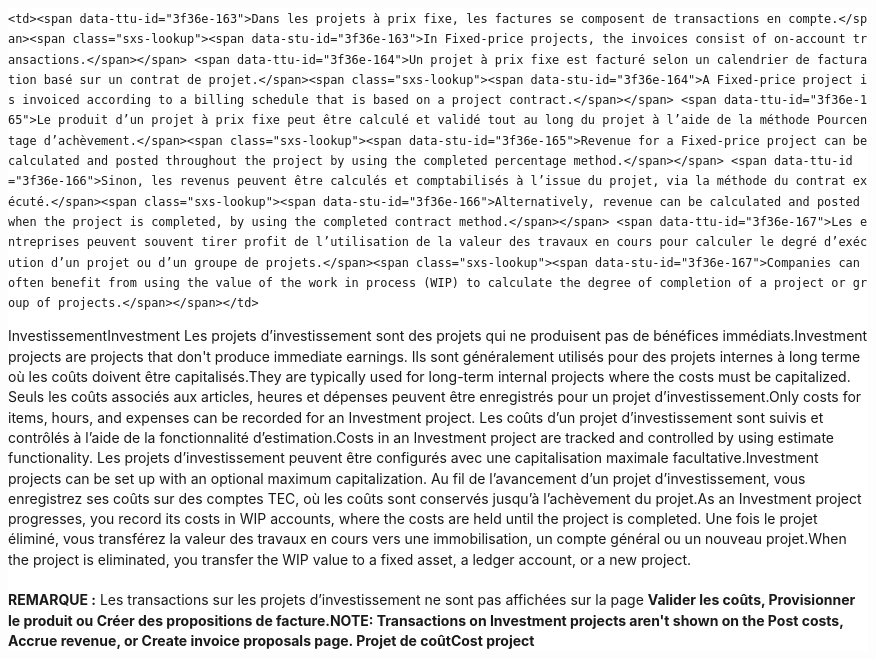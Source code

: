     <td><span data-ttu-id="3f36e-163">Dans les projets à prix fixe, les factures se composent de transactions en compte.</span><span class="sxs-lookup"><span data-stu-id="3f36e-163">In Fixed-price projects, the invoices consist of on-account transactions.</span></span> <span data-ttu-id="3f36e-164">Un projet à prix fixe est facturé selon un calendrier de facturation basé sur un contrat de projet.</span><span class="sxs-lookup"><span data-stu-id="3f36e-164">A Fixed-price project is invoiced according to a billing schedule that is based on a project contract.</span></span> <span data-ttu-id="3f36e-165">Le produit d’un projet à prix fixe peut être calculé et validé tout au long du projet à l’aide de la méthode Pourcentage d’achèvement.</span><span class="sxs-lookup"><span data-stu-id="3f36e-165">Revenue for a Fixed-price project can be calculated and posted throughout the project by using the completed percentage method.</span></span> <span data-ttu-id="3f36e-166">Sinon, les revenus peuvent être calculés et comptabilisés à l’issue du projet, via la méthode du contrat exécuté.</span><span class="sxs-lookup"><span data-stu-id="3f36e-166">Alternatively, revenue can be calculated and posted when the project is completed, by using the completed contract method.</span></span> <span data-ttu-id="3f36e-167">Les entreprises peuvent souvent tirer profit de l’utilisation de la valeur des travaux en cours pour calculer le degré d’exécution d’un projet ou d’un groupe de projets.</span><span class="sxs-lookup"><span data-stu-id="3f36e-167">Companies can often benefit from using the value of the work in process (WIP) to calculate the degree of completion of a project or group of projects.</span></span></td>
  </tr>
  <tr>
    <td><span data-ttu-id="3f36e-168">Investissement</span><span class="sxs-lookup"><span data-stu-id="3f36e-168">Investment</span></span></td>
    <td><span data-ttu-id="3f36e-169">Les projets d’investissement sont des projets qui ne produisent pas de bénéfices immédiats.</span><span class="sxs-lookup"><span data-stu-id="3f36e-169">Investment projects are projects that don't produce immediate earnings.</span></span> <span data-ttu-id="3f36e-170">Ils sont généralement utilisés pour des projets internes à long terme où les coûts doivent être capitalisés.</span><span class="sxs-lookup"><span data-stu-id="3f36e-170">They are typically used for long-term internal projects where the costs must be capitalized.</span></span> <span data-ttu-id="3f36e-171">Seuls les coûts associés aux articles, heures et dépenses peuvent être enregistrés pour un projet d’investissement.</span><span class="sxs-lookup"><span data-stu-id="3f36e-171">Only costs for items, hours, and expenses can be recorded for an Investment project.</span></span> <span data-ttu-id="3f36e-172">Les coûts d’un projet d’investissement sont suivis et contrôlés à l’aide de la fonctionnalité d’estimation.</span><span class="sxs-lookup"><span data-stu-id="3f36e-172">Costs in an Investment project are tracked and controlled by using estimate functionality.</span></span> <span data-ttu-id="3f36e-173">Les projets d’investissement peuvent être configurés avec une capitalisation maximale facultative.</span><span class="sxs-lookup"><span data-stu-id="3f36e-173">Investment projects can be set up with an optional maximum capitalization.</span></span> <span data-ttu-id="3f36e-174">Au fil de l’avancement d’un projet d’investissement, vous enregistrez ses coûts sur des comptes TEC, où les coûts sont conservés jusqu’à l’achèvement du projet.</span><span class="sxs-lookup"><span data-stu-id="3f36e-174">As an Investment project progresses, you record its costs in WIP accounts, where the costs are held until the project is completed.</span></span> <span data-ttu-id="3f36e-175">Une fois le projet éliminé, vous transférez la valeur des travaux en cours vers une immobilisation, un compte général ou un nouveau projet.</span><span class="sxs-lookup"><span data-stu-id="3f36e-175">When the project is eliminated, you transfer the WIP value to a fixed asset, a ledger account, or a new project.</span></span> <br></br> <span data-ttu-id="3f36e-176"><strong>REMARQUE :</strong> Les transactions sur les projets d’investissement ne sont pas affichées sur la page <strong>Valider les coûts<strong>, <strong>Provisionner le produit</strong> ou <strong>Créer des propositions de facture</strong>.</span><span class="sxs-lookup"><span data-stu-id="3f36e-176"><strong>NOTE:</strong> Transactions on Investment projects aren't shown on the <strong>Post costs<strong>, <strong>Accrue revenue</strong>, or <strong>Create invoice proposals</strong> page.</span></span></td>
  </tr>
  <tr>
    <td><span data-ttu-id="3f36e-177">Projet de coût</span><span class="sxs-lookup"><span data-stu-id="3f36e-177">Cost project</span></span></td>